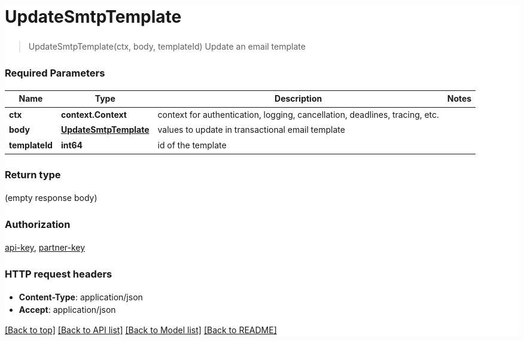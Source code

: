# **UpdateSmtpTemplate**
> UpdateSmtpTemplate(ctx, body, templateId)
Update an email template

### Required Parameters

Name | Type | Description  | Notes
------------- | ------------- | ------------- | -------------
 **ctx** | **context.Context** | context for authentication, logging, cancellation, deadlines, tracing, etc.
  **body** | [**UpdateSmtpTemplate**](UpdateSmtpTemplate.md)| values to update in transactional email template | 
  **templateId** | **int64**| id of the template | 

### Return type

 (empty response body)

### Authorization

[api-key](../README.md#api-key), [partner-key](../README.md#partner-key)

### HTTP request headers

 - **Content-Type**: application/json
 - **Accept**: application/json

[[Back to top]](#) [[Back to API list]](../README.md#documentation-for-api-endpoints) [[Back to Model list]](../README.md#documentation-for-models) [[Back to README]](../README.md)

